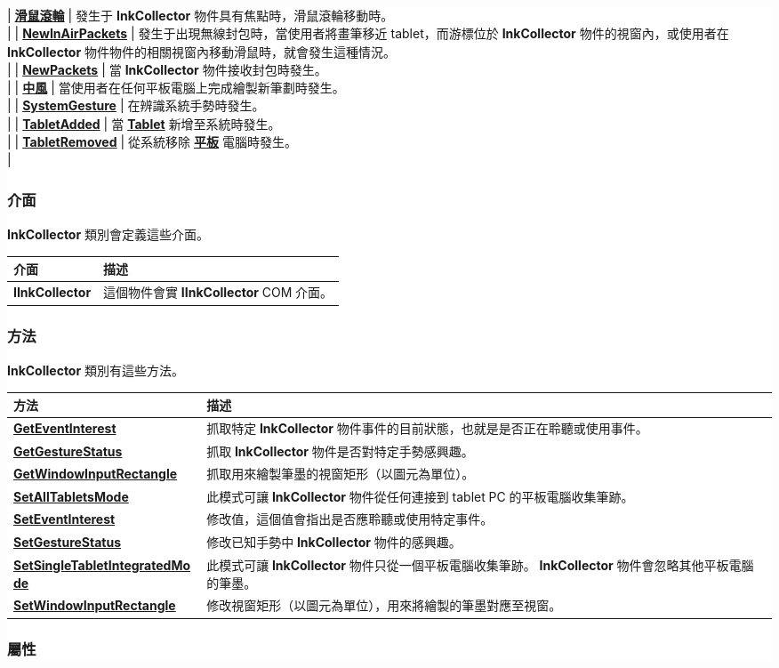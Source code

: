 | [**滑鼠滾輪**](inkcollector-mousewheel.md)             | 發生于 **InkCollector** 物件具有焦點時，滑鼠滾輪移動時。<br/>                                                                                                                                                                     |
| [**NewInAirPackets**](inkcollector-newinairpackets.md)   | 發生于出現無線封包時，當使用者將畫筆移近 tablet，而游標位於 **InkCollector** 物件的視窗內，或使用者在 **InkCollector** 物件物件的相關視窗內移動滑鼠時，就會發生這種情況。<br/> |
| [**NewPackets**](inkcollector-newpackets.md)             | 當 **InkCollector** 物件接收封包時發生。<br/>                                                                                                                                                                                          |
| [**中風**](inkcollector-stroke.md)                     | 當使用者在任何平板電腦上完成繪製新筆劃時發生。<br/>                                                                                                                                                                                  |
| [**SystemGesture**](inkcollector-systemgesture.md)       | 在辨識系統手勢時發生。<br/>                                                                                                                                                                                                        |
| [**TabletAdded**](inkcollector-tabletadded.md)           | 當 [**Tablet**](/windows/desktop/api/msinkaut/nn-msinkaut-iinktablet) 新增至系統時發生。<br/>                                                                                                                                                                                 |
| [**TabletRemoved**](inkcollector-tabletremoved.md)       | 從系統移除 [**平板**](/windows/desktop/api/msinkaut/nn-msinkaut-iinktablet) 電腦時發生。<br/>                                                                                                                                                                             |



 

### <a name="interfaces"></a>介面

**InkCollector** 類別會定義這些介面。



| 介面         | 描述                                                            |
|:------------------|:-----------------------------------------------------------------------|
| **IInkCollector** | 這個物件會實 **IInkCollector** COM 介面。<br/> |



 

### <a name="methods"></a>方法

**InkCollector** 類別有這些方法。



| 方法                                                                              | 描述                                                                                                                                                    |
|:------------------------------------------------------------------------------------|:---------------------------------------------------------------------------------------------------------------------------------------------------------------|
| [**GetEventInterest**](/windows/desktop/api/msinkaut/nf-msinkaut-iinkcollector-geteventinterest)                           | 抓取特定 **InkCollector** 物件事件的目前狀態，也就是是否正在聆聽或使用事件。<br/>                |
| [**GetGestureStatus**](/windows/desktop/api/msinkaut/nf-msinkaut-iinkcollector-getgesturestatus)                           | 抓取 **InkCollector** 物件是否對特定手勢感興趣。<br/>                                                                |
| [**GetWindowInputRectangle**](/windows/desktop/api/msinkaut/nf-msinkaut-iinkcollector-getwindowinputrectangle)             | 抓取用來繪製筆墨的視窗矩形（以圖元為單位）。<br/>                                                                               |
| [**SetAllTabletsMode**](/windows/desktop/api/msinkaut/nf-msinkaut-iinkcollector-setalltabletsmode)                         | 此模式可讓 **InkCollector** 物件從任何連接到 tablet PC 的平板電腦收集筆跡。<br/>                                              |
| [**SetEventInterest**](/windows/desktop/api/msinkaut/nf-msinkaut-iinkcollector-seteventinterest)                           | 修改值，這個值會指出是否應聆聽或使用特定事件。<br/>                                                            |
| [**SetGestureStatus**](/windows/desktop/api/msinkaut/nf-msinkaut-iinkcollector-setgesturestatus)                           | 修改已知手勢中 **InkCollector** 物件的感興趣。<br/>                                                                            |
| [**SetSingleTabletIntegratedMode**](/windows/desktop/api/msinkaut/nf-msinkaut-iinkcollector-setsingletabletintegratedmode) | 此模式可讓 **InkCollector** 物件只從一個平板電腦收集筆跡。 **InkCollector** 物件會忽略其他平板電腦的筆墨。<br/> |
| [**SetWindowInputRectangle**](/windows/desktop/api/msinkaut/nf-msinkaut-iinkcollector-setwindowinputrectangle)             | 修改視窗矩形（以圖元為單位），用來將繪製的筆墨對應至視窗。<br/>                                                                    |



 

### <a name="properties"></a>屬性
